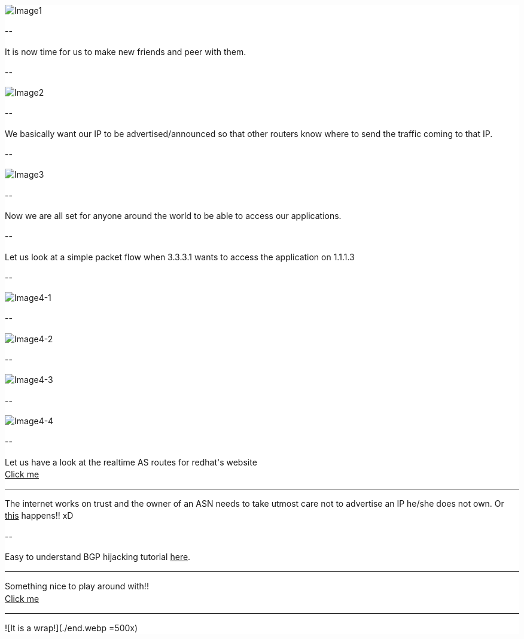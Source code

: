 ![Image1](./BGP-IP-1.png)

--

It is now time for us to make new friends and peer with them.

--

![Image2](./BGP-IP-2.png)

--

We basically want our IP to be advertised/announced so that other routers know where to send the traffic coming to that IP.

--

![Image3](./BGP-IP-3.png)

--

Now we are all set for anyone around the world to be able to access our applications.

--

Let us look at a simple packet flow when 3.3.3.1 wants to access the application on 1.1.1.3

--

![Image4-1](./BGP-IP-4-1.png)

--

![Image4-2](./BGP-IP-4-2.png)

--

![Image4-3](./BGP-IP-4-3.png)

--

![Image4-4](./BGP-IP-4-4.png)

--

Let us have a look at the realtime AS routes for redhat's website 
</br> [Click me](https://stat.ripe.net/special/bgplay#bgplay_fetch.resource=209.132.183.105)

---

The internet works on trust and the owner of an ASN needs to take utmost care not to advertise an IP he/she does not own.
Or [this](https://bgpmon.net/popular-destinations-rerouted-to-russia/) happens!! xD

--

Easy to understand BGP hijacking tutorial [here](https://www.cloudflare.com/learning/security/glossary/bgp-hijacking/).

---

Something nice to play around with!!
</br> [Click me](http://as2914.net/#/?_k=rflk49)

---

![It is a wrap!](./end.webp =500x)
